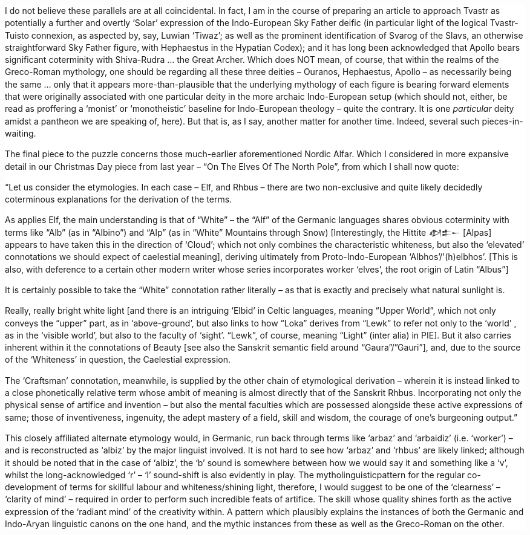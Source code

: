 I do not believe these parallels are at all coincidental. In fact, I am in the course of preparing an article to approach Tvastr as potentially a further and overtly ‘Solar’ expression of the Indo-European Sky Father deific (in particular light of the logical Tvastr-Tuisto connexion, as aspected by, say, Luwian ‘Tiwaz’; as well as the prominent identification of Svarog of the Slavs, an otherwise straightforward Sky Father figure, with Hephaestus in the Hypatian Codex); and it has long been acknowledged that Apollo bears significant coterminity with Shiva-Rudra … the Great Archer. Which does NOT mean, of course, that within the realms of the Greco-Roman mythology, one should be regarding all these three deities – Ouranos, Hephaestus, Apollo – as necessarily being the same … only that it appears more-than-plausible that the underlying mythology of each figure is bearing forward elements that were originally associated with one particular deity in the more archaic Indo-European setup (which should not, either, be read as proffering a ‘monist’ or ‘monotheistic’ baseline for Indo-European theology – quite the contrary. It is one *particular* deity amidst a pantheon we are speaking of, here). But that is, as I say, another matter for another time. Indeed, several such pieces-in-waiting.

The final piece to the puzzle concerns those much-earlier aforementioned Nordic Alfar. Which I considered in more expansive detail in our Christmas Day piece from last year – “On The Elves Of The North Pole”, from which I shall now quote:

“Let us consider the etymologies. In each case – Elf, and Rhbus – there are two non-exclusive and quite likely decidedly coterminous explanations for the derivation of the terms.

As applies Elf, the main understanding is that of “White” – the “Alf” of the Germanic languages shares obvious coterminity with terms like “Alb” (as in “Albino”) and “Alp” (as in “White” Mountains through Snow) \[Interestingly, the Hittite 𒀠𒉺𒀸 \[Alpas\] appears to have taken this in the direction of ‘Cloud’; which not only combines the characteristic whiteness, but also the ‘elevated’ connotations we should expect of caelestial meaning\], deriving ultimately from Proto-Indo-European ‘Albhos’/'(h)elbhos’. \[This is also, with deference to a certain other modern writer whose series incorporates worker ‘elves’, the root origin of Latin “Albus”\]

It is certainly possible to take the “White” connotation rather literally – as that is exactly and precisely what natural sunlight is.

Really, really bright white light \[and there is an intriguing ‘Elbid’ in Celtic languages, meaning “Upper World”, which not only conveys the “upper” part, as in ‘above-ground’, but also links to how “Loka” derives from “Lewk” to refer not only to the ‘world’ , as in the ‘visible world’, but also to the faculty of ‘sight’. “Lewk”, of course, meaning “Light” (inter alia) in PIE\]. But it also carries inherent within it the connotations of Beauty \[see also the Sanskrit semantic field around “Gaura”/”Gauri”\], and, due to the source of the ‘Whiteness’ in question, the Caelestial expression.

The ‘Craftsman’ connotation, meanwhile, is supplied by the other chain of etymological derivation – wherein it is instead linked to a close phonetically relative term whose ambit of meaning is almost directly that of the Sanskrit Rhbus. Incorporating not only the physical sense of artifice and invention – but also the mental faculties which are possessed alongside these active expressions of same; those of inventiveness, ingenuity, the adept mastery of a field, skill and wisdom, the courage of one’s burgeoning output.”

This closely affiliated alternate etymology would, in Germanic, run back through terms like ‘arbaz’ and ‘arbaidiz’ (i.e. ‘worker’) – and is reconstructed as ‘albiz’ by the major linguist involved. It is not hard to see how ‘arbaz’ and ‘rhbus’ are likely linked; although it should be noted that in the case of ‘albiz’, the ‘b’ sound is somewhere between how we would say it and something like a ‘v’, whilst the long-acknowledged ‘r’ – ‘l’ sound-shift is also evidently in play. The mytholinguisticpattern for the regular co-development of terms for skillful labour and whiteness/shining light, therefore, I would suggest to be one of the ‘clearness’ – ‘clarity of mind’ – required in order to perform such incredible feats of artifice. The skill whose quality shines forth as the active expression of the ‘radiant mind’ of the creativity within. A pattern which plausibly explains the instances of both the Germanic and Indo-Aryan linguistic canons on the one hand, and the mythic instances from these as well as the Greco-Roman on the other.
